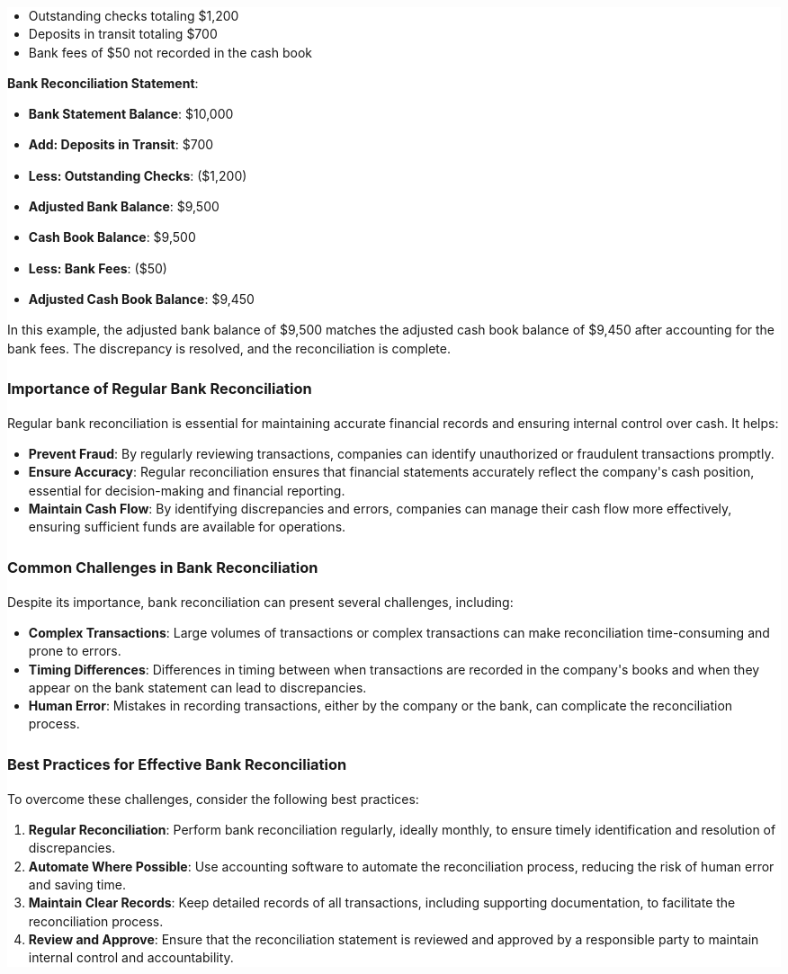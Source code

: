 - Outstanding checks totaling $1,200
- Deposits in transit totaling $700
- Bank fees of $50 not recorded in the cash book

**Bank Reconciliation Statement**:

- **Bank Statement Balance**: $10,000
- **Add: Deposits in Transit**: $700
- **Less: Outstanding Checks**: ($1,200)
- **Adjusted Bank Balance**: $9,500

- **Cash Book Balance**: $9,500
- **Less: Bank Fees**: ($50)
- **Adjusted Cash Book Balance**: $9,450

In this example, the adjusted bank balance of $9,500 matches the adjusted cash book balance of $9,450 after accounting for the bank fees. The discrepancy is resolved, and the reconciliation is complete.

### Importance of Regular Bank Reconciliation

Regular bank reconciliation is essential for maintaining accurate financial records and ensuring internal control over cash. It helps:

- **Prevent Fraud**: By regularly reviewing transactions, companies can identify unauthorized or fraudulent transactions promptly.
- **Ensure Accuracy**: Regular reconciliation ensures that financial statements accurately reflect the company's cash position, essential for decision-making and financial reporting.
- **Maintain Cash Flow**: By identifying discrepancies and errors, companies can manage their cash flow more effectively, ensuring sufficient funds are available for operations.

### Common Challenges in Bank Reconciliation

Despite its importance, bank reconciliation can present several challenges, including:

- **Complex Transactions**: Large volumes of transactions or complex transactions can make reconciliation time-consuming and prone to errors.
- **Timing Differences**: Differences in timing between when transactions are recorded in the company's books and when they appear on the bank statement can lead to discrepancies.
- **Human Error**: Mistakes in recording transactions, either by the company or the bank, can complicate the reconciliation process.

### Best Practices for Effective Bank Reconciliation

To overcome these challenges, consider the following best practices:

1. **Regular Reconciliation**: Perform bank reconciliation regularly, ideally monthly, to ensure timely identification and resolution of discrepancies.
2. **Automate Where Possible**: Use accounting software to automate the reconciliation process, reducing the risk of human error and saving time.
3. **Maintain Clear Records**: Keep detailed records of all transactions, including supporting documentation, to facilitate the reconciliation process.
4. **Review and Approve**: Ensure that the reconciliation statement is reviewed and approved by a responsible party to maintain internal control and accountability.
